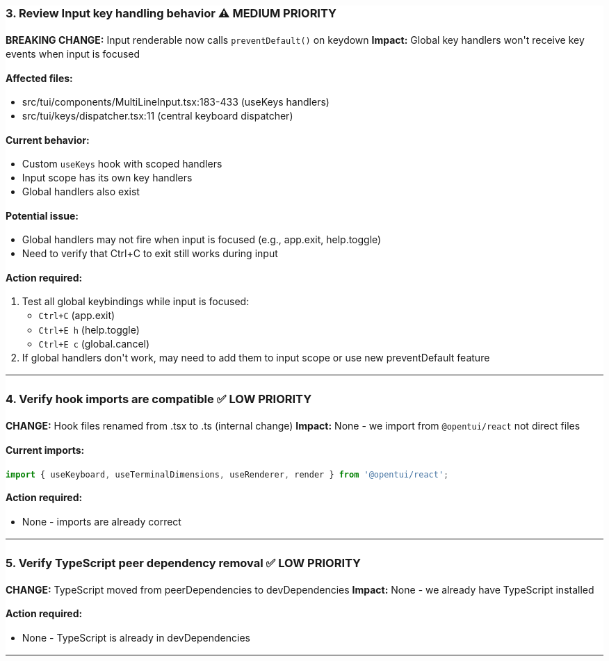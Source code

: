 
### 3. **Review Input key handling behavior** ⚠️ MEDIUM PRIORITY

**BREAKING CHANGE:** Input renderable now calls `preventDefault()` on keydown
**Impact:** Global key handlers won't receive key events when input is focused

**Affected files:**
- src/tui/components/MultiLineInput.tsx:183-433 (useKeys handlers)
- src/tui/keys/dispatcher.tsx:11 (central keyboard dispatcher)

**Current behavior:**
- Custom `useKeys` hook with scoped handlers
- Input scope has its own key handlers
- Global handlers also exist

**Potential issue:**
- Global handlers may not fire when input is focused (e.g., app.exit, help.toggle)
- Need to verify that Ctrl+C to exit still works during input

**Action required:**
1. Test all global keybindings while input is focused:
   - `Ctrl+C` (app.exit)
   - `Ctrl+E h` (help.toggle)
   - `Ctrl+E c` (global.cancel)
2. If global handlers don't work, may need to add them to input scope or use new preventDefault feature

---

### 4. **Verify hook imports are compatible** ✅ LOW PRIORITY

**CHANGE:** Hook files renamed from .tsx to .ts (internal change)
**Impact:** None - we import from `@opentui/react` not direct files

**Current imports:**
```typescript
import { useKeyboard, useTerminalDimensions, useRenderer, render } from '@opentui/react';
```

**Action required:**
- None - imports are already correct

---

### 5. **Verify TypeScript peer dependency removal** ✅ LOW PRIORITY

**CHANGE:** TypeScript moved from peerDependencies to devDependencies
**Impact:** None - we already have TypeScript installed

**Action required:**
- None - TypeScript is already in devDependencies

---
